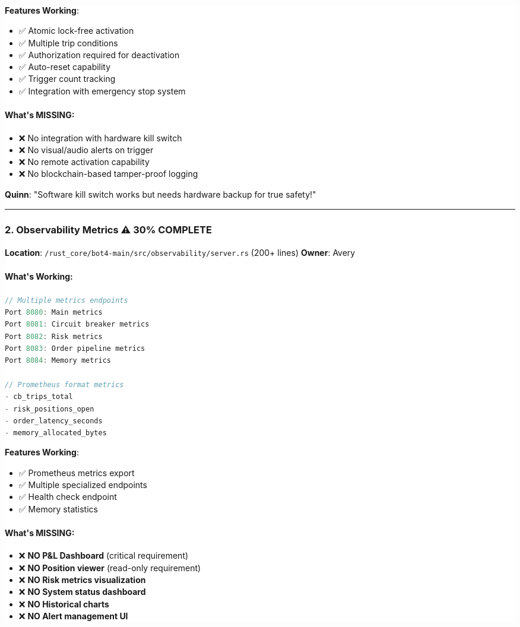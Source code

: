 ```rust
```

**Features Working**:
- ✅ Atomic lock-free activation
- ✅ Multiple trip conditions
- ✅ Authorization required for deactivation
- ✅ Auto-reset capability
- ✅ Trigger count tracking
- ✅ Integration with emergency stop system

#### What's MISSING:
- ❌ No integration with hardware kill switch
- ❌ No visual/audio alerts on trigger
- ❌ No remote activation capability
- ❌ No blockchain-based tamper-proof logging

**Quinn**: "Software kill switch works but needs hardware backup for true safety!"

---

### 2. Observability Metrics ⚠️ 30% COMPLETE
**Location**: `/rust_core/bot4-main/src/observability/server.rs` (200+ lines)
**Owner**: Avery

#### What's Working:
```rust
// Multiple metrics endpoints
Port 8080: Main metrics
Port 8081: Circuit breaker metrics  
Port 8082: Risk metrics
Port 8083: Order pipeline metrics
Port 8084: Memory metrics

// Prometheus format metrics
- cb_trips_total
- risk_positions_open
- order_latency_seconds
- memory_allocated_bytes
```

**Features Working**:
- ✅ Prometheus metrics export
- ✅ Multiple specialized endpoints
- ✅ Health check endpoint
- ✅ Memory statistics

#### What's MISSING:
- ❌ **NO P&L Dashboard** (critical requirement)
- ❌ **NO Position viewer** (read-only requirement)
- ❌ **NO Risk metrics visualization**
- ❌ **NO System status dashboard**
- ❌ **NO Historical charts**
- ❌ **NO Alert management UI**
